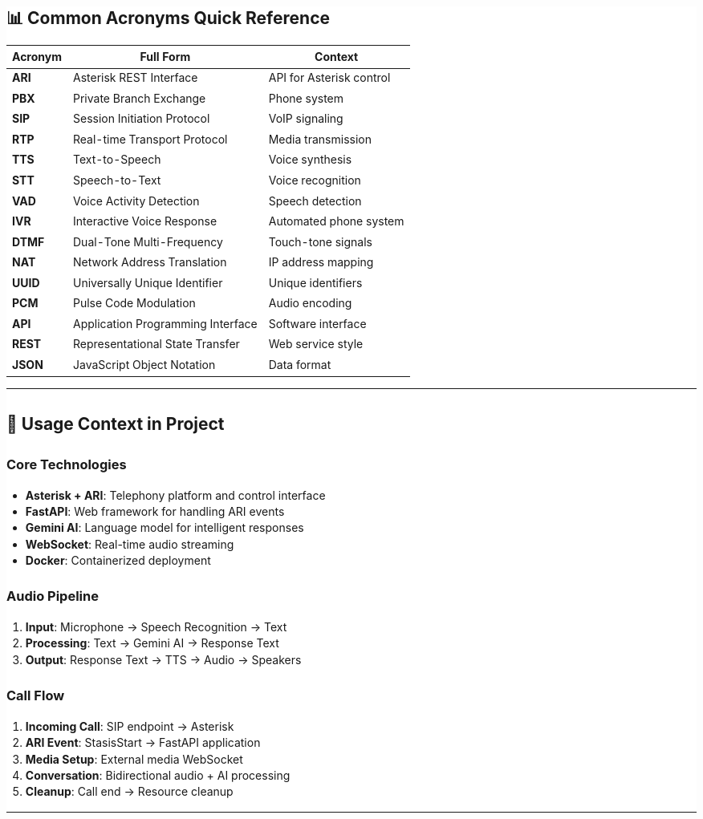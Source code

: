 
## 📊 **Common Acronyms Quick Reference**

| Acronym | Full Form | Context |
|---------|-----------|---------|
| **ARI** | Asterisk REST Interface | API for Asterisk control |
| **PBX** | Private Branch Exchange | Phone system |
| **SIP** | Session Initiation Protocol | VoIP signaling |
| **RTP** | Real-time Transport Protocol | Media transmission |
| **TTS** | Text-to-Speech | Voice synthesis |
| **STT** | Speech-to-Text | Voice recognition |
| **VAD** | Voice Activity Detection | Speech detection |
| **IVR** | Interactive Voice Response | Automated phone system |
| **DTMF** | Dual-Tone Multi-Frequency | Touch-tone signals |
| **NAT** | Network Address Translation | IP address mapping |
| **UUID** | Universally Unique Identifier | Unique identifiers |
| **PCM** | Pulse Code Modulation | Audio encoding |
| **API** | Application Programming Interface | Software interface |
| **REST** | Representational State Transfer | Web service style |
| **JSON** | JavaScript Object Notation | Data format |

---

## 🎯 **Usage Context in Project**

### **Core Technologies**
- **Asterisk + ARI**: Telephony platform and control interface
- **FastAPI**: Web framework for handling ARI events
- **Gemini AI**: Language model for intelligent responses
- **WebSocket**: Real-time audio streaming
- **Docker**: Containerized deployment

### **Audio Pipeline**
1. **Input**: Microphone → Speech Recognition → Text
2. **Processing**: Text → Gemini AI → Response Text
3. **Output**: Response Text → TTS → Audio → Speakers

### **Call Flow**
1. **Incoming Call**: SIP endpoint → Asterisk
2. **ARI Event**: StasisStart → FastAPI application
3. **Media Setup**: External media WebSocket
4. **Conversation**: Bidirectional audio + AI processing
5. **Cleanup**: Call end → Resource cleanup

---